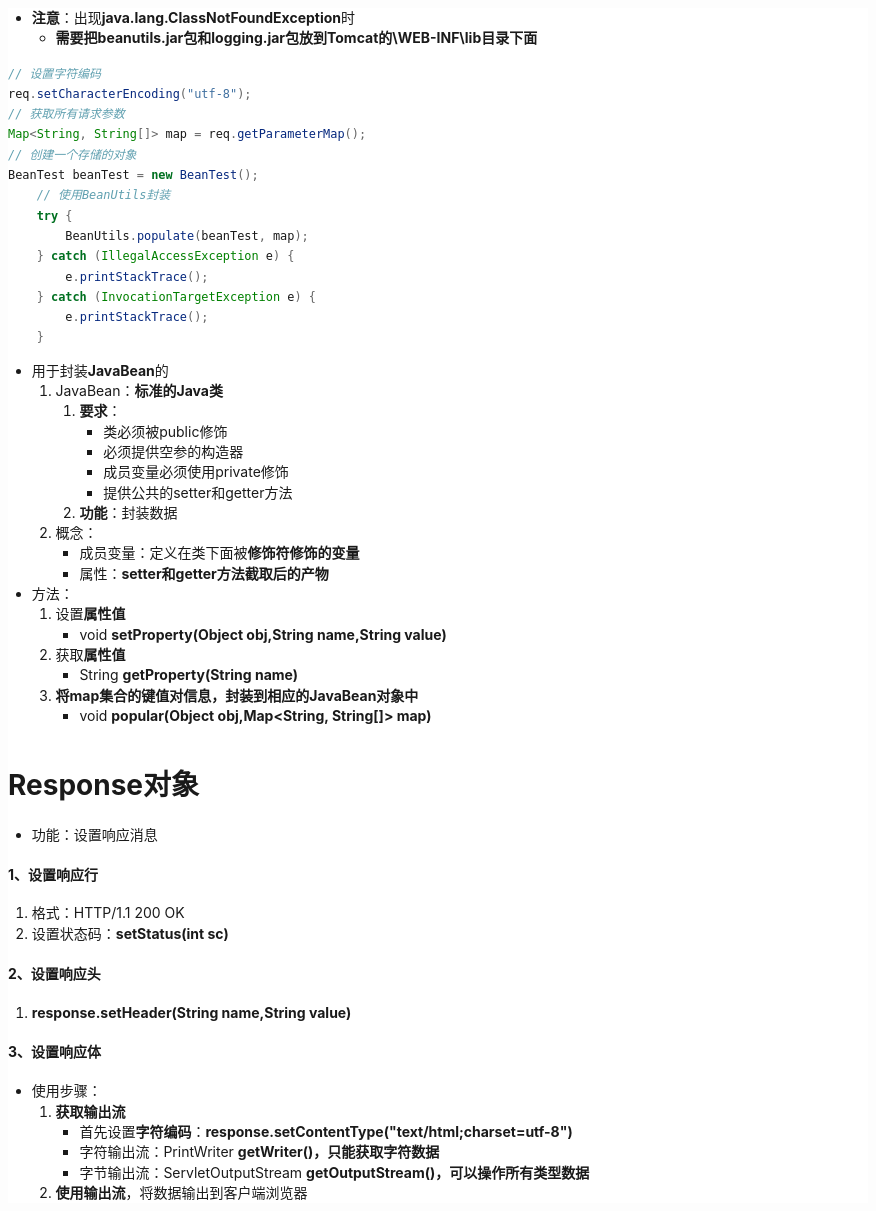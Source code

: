 * **注意**：出现**java.lang.ClassNotFoundException**时
    * **需要把beanutils.jar包和logging.jar包放到Tomcat的\WEB-INF\lib目录下面**

```java
// 设置字符编码
req.setCharacterEncoding("utf-8");
// 获取所有请求参数
Map<String, String[]> map = req.getParameterMap();
// 创建一个存储的对象
BeanTest beanTest = new BeanTest();
    // 使用BeanUtils封装
    try {
        BeanUtils.populate(beanTest, map);
    } catch (IllegalAccessException e) {
        e.printStackTrace();
    } catch (InvocationTargetException e) {
        e.printStackTrace();
    }
```

* 用于封装**JavaBean**的
    1. JavaBean：**标准的Java类**
        1. **要求**：
            * 类必须被public修饰
            * 必须提供空参的构造器
            * 成员变量必须使用private修饰
            * 提供公共的setter和getter方法
        2. **功能**：封装数据
    2. 概念：
        * 成员变量：定义在类下面被**修饰符修饰的变量**
        * 属性：**setter和getter方法截取后的产物**
* 方法：
    1. 设置**属性值**
        * void **setProperty\(Object obj,String name,String value\)**
    2. 获取**属性值**
        * String **getProperty\(String name\)**
    3. **将map集合的键值对信息，封装到相应的JavaBean对象中**
        * void **popular\(Object obj,Map<String, String[]> map\)**

# Response对象
* 功能：设置响应消息

#### 1、设置响应行
1. 格式：HTTP/1.1 200 OK
2. 设置状态码：**setStatus\(int sc\)**

#### 2、设置响应头
1. **response.setHeader\(String name,String value\)**

#### 3、设置响应体
* 使用步骤：
    1. **获取输出流**
        * 首先设置**字符编码**：**response.setContentType\("text/html;charset=utf-8"\)**
        * 字符输出流：PrintWriter **getWriter\(\)，只能获取字符数据**
        * 字节输出流：ServletOutputStream **getOutputStream\(\)，可以操作所有类型数据**
    2. **使用输出流**，将数据输出到客户端浏览器
